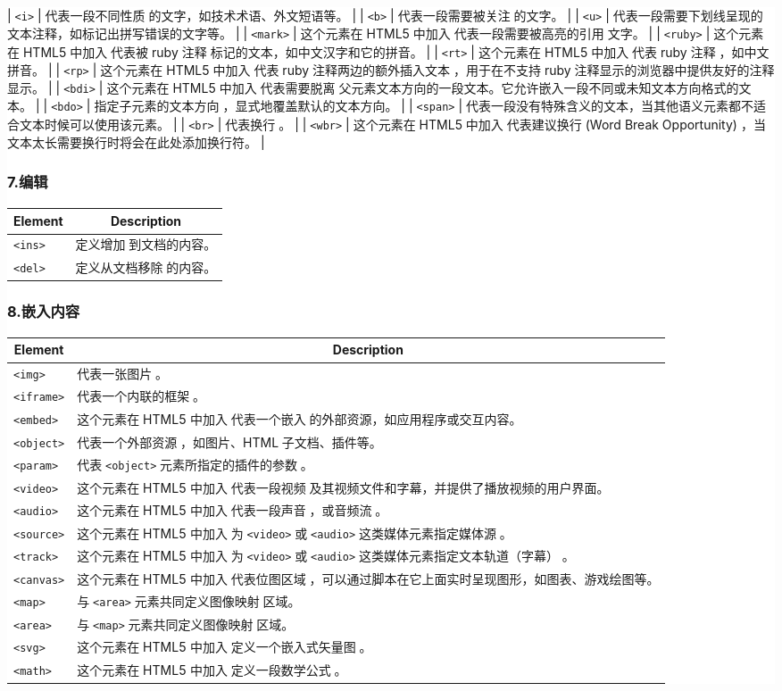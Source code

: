 | `<i>`         | 代表一段不同性质 的文字，如技术术语、外文短语等。                                                                                 |
| `<b>`         | 代表一段需要被关注 的文字。                                                                                                       |
| `<u>`         | 代表一段需要下划线呈现的文本注释，如标记出拼写错误的文字等。                                                                      |
| `<mark>`      | 这个元素在 HTML5 中加入 代表一段需要被高亮的引用 文字。                                                                           |
| `<ruby>`      | 这个元素在 HTML5 中加入 代表被 ruby 注释 标记的文本，如中文汉字和它的拼音。                                                       |
| `<rt>`        | 这个元素在 HTML5 中加入 代表 ruby 注释 ，如中文拼音。                                                                             |
| `<rp>`        | 这个元素在 HTML5 中加入 代表 ruby 注释两边的额外插入文本 ，用于在不支持 ruby 注释显示的浏览器中提供友好的注释显示。               |
| `<bdi>`       | 这个元素在 HTML5 中加入 代表需要脱离 父元素文本方向的一段文本。它允许嵌入一段不同或未知文本方向格式的文本。                       |
| `<bdo>`       | 指定子元素的文本方向 ，显式地覆盖默认的文本方向。                                                                                 |
| `<span>`      | 代表一段没有特殊含义的文本，当其他语义元素都不适合文本时候可以使用该元素。                                                        |
| `<br>`        | 代表换行 。                                                                                                                       |
| `<wbr>`       | 这个元素在 HTML5 中加入 代表建议换行 (Word Break Opportunity) ，当文本太长需要换行时将会在此处添加换行符。                        |

### 7.编辑

| Element | Description             |
| ------- | ----------------------- |
| `<ins>` | 定义增加 到文档的内容。 |
| `<del>` | 定义从文档移除 的内容。 |

### 8.嵌入内容

| Element    | Description                                                                                   |
| ---------- | --------------------------------------------------------------------------------------------- |
| `<img>`    | 代表一张图片 。                                                                               |
| `<iframe>` | 代表一个内联的框架 。                                                                         |
| `<embed>`  | 这个元素在 HTML5 中加入 代表一个嵌入 的外部资源，如应用程序或交互内容。                       |
| `<object>` | 代表一个外部资源 ，如图片、HTML 子文档、插件等。                                              |
| `<param>`  | 代表 `<object>` 元素所指定的插件的参数 。                                                     |
| `<video>`  | 这个元素在 HTML5 中加入 代表一段视频 及其视频文件和字幕，并提供了播放视频的用户界面。         |
| `<audio>`  | 这个元素在 HTML5 中加入 代表一段声音 ，或音频流 。                                            |
| `<source>` | 这个元素在 HTML5 中加入 为 `<video>` 或 `<audio>` 这类媒体元素指定媒体源 。                   |
| `<track>`  | 这个元素在 HTML5 中加入 为 `<video>` 或 `<audio>` 这类媒体元素指定文本轨道（字幕） 。         |
| `<canvas>` | 这个元素在 HTML5 中加入 代表位图区域 ，可以通过脚本在它上面实时呈现图形，如图表、游戏绘图等。 |
| `<map>`    | 与 `<area>` 元素共同定义图像映射 区域。                                                       |
| `<area>`   | 与 `<map>` 元素共同定义图像映射 区域。                                                        |
| `<svg>`    | 这个元素在 HTML5 中加入 定义一个嵌入式矢量图 。                                               |
| `<math>`   | 这个元素在 HTML5 中加入 定义一段数学公式 。                                                   |
